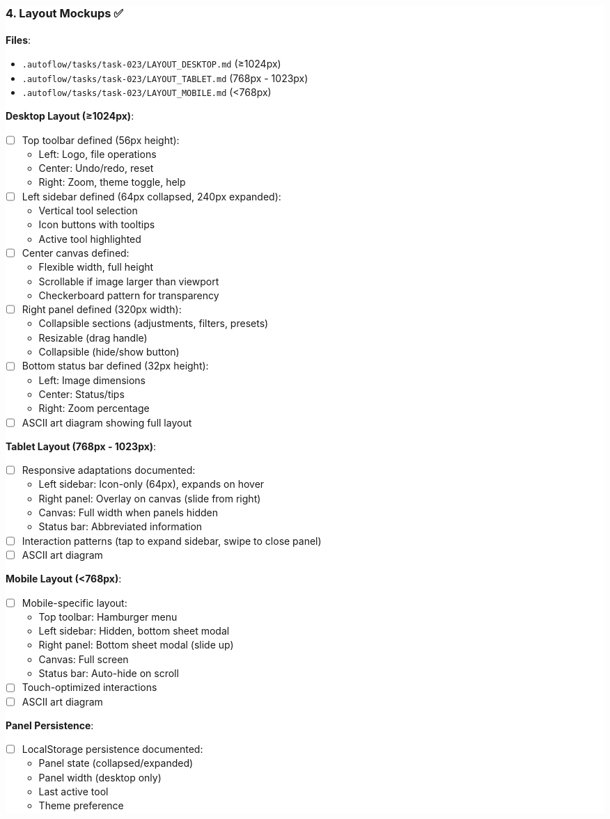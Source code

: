 
### 4. Layout Mockups ✅

**Files**:
- `.autoflow/tasks/task-023/LAYOUT_DESKTOP.md` (≥1024px)
- `.autoflow/tasks/task-023/LAYOUT_TABLET.md` (768px - 1023px)
- `.autoflow/tasks/task-023/LAYOUT_MOBILE.md` (<768px)

**Desktop Layout (≥1024px)**:
- [ ] Top toolbar defined (56px height):
  - Left: Logo, file operations
  - Center: Undo/redo, reset
  - Right: Zoom, theme toggle, help
- [ ] Left sidebar defined (64px collapsed, 240px expanded):
  - Vertical tool selection
  - Icon buttons with tooltips
  - Active tool highlighted
- [ ] Center canvas defined:
  - Flexible width, full height
  - Scrollable if image larger than viewport
  - Checkerboard pattern for transparency
- [ ] Right panel defined (320px width):
  - Collapsible sections (adjustments, filters, presets)
  - Resizable (drag handle)
  - Collapsible (hide/show button)
- [ ] Bottom status bar defined (32px height):
  - Left: Image dimensions
  - Center: Status/tips
  - Right: Zoom percentage
- [ ] ASCII art diagram showing full layout

**Tablet Layout (768px - 1023px)**:
- [ ] Responsive adaptations documented:
  - Left sidebar: Icon-only (64px), expands on hover
  - Right panel: Overlay on canvas (slide from right)
  - Canvas: Full width when panels hidden
  - Status bar: Abbreviated information
- [ ] Interaction patterns (tap to expand sidebar, swipe to close panel)
- [ ] ASCII art diagram

**Mobile Layout (<768px)**:
- [ ] Mobile-specific layout:
  - Top toolbar: Hamburger menu
  - Left sidebar: Hidden, bottom sheet modal
  - Right panel: Bottom sheet modal (slide up)
  - Canvas: Full screen
  - Status bar: Auto-hide on scroll
- [ ] Touch-optimized interactions
- [ ] ASCII art diagram

**Panel Persistence**:
- [ ] LocalStorage persistence documented:
  - Panel state (collapsed/expanded)
  - Panel width (desktop only)
  - Last active tool
  - Theme preference
